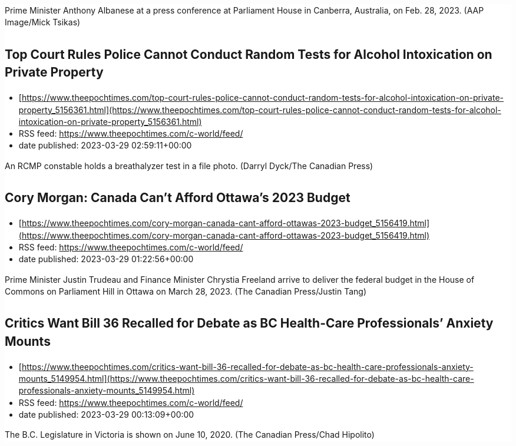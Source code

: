 Prime Minister Anthony Albanese at a press conference at Parliament House in Canberra, Australia, on Feb. 28, 2023. (AAP Image/Mick Tsikas)

## Top Court Rules Police Cannot Conduct Random Tests for Alcohol Intoxication on Private Property
 - [https://www.theepochtimes.com/top-court-rules-police-cannot-conduct-random-tests-for-alcohol-intoxication-on-private-property_5156361.html](https://www.theepochtimes.com/top-court-rules-police-cannot-conduct-random-tests-for-alcohol-intoxication-on-private-property_5156361.html)
 - RSS feed: https://www.theepochtimes.com/c-world/feed/
 - date published: 2023-03-29 02:59:11+00:00

An RCMP constable holds a breathalyzer test in a file photo. (Darryl Dyck/The Canadian Press)

## Cory Morgan: Canada Can’t Afford Ottawa’s 2023 Budget
 - [https://www.theepochtimes.com/cory-morgan-canada-cant-afford-ottawas-2023-budget_5156419.html](https://www.theepochtimes.com/cory-morgan-canada-cant-afford-ottawas-2023-budget_5156419.html)
 - RSS feed: https://www.theepochtimes.com/c-world/feed/
 - date published: 2023-03-29 01:22:56+00:00

Prime Minister Justin Trudeau and Finance Minister Chrystia Freeland arrive to deliver the federal budget in the House of Commons on Parliament Hill in Ottawa on March 28, 2023. (The Canadian Press/Justin Tang)

## Critics Want Bill 36 Recalled for Debate as BC Health-Care Professionals’ Anxiety Mounts
 - [https://www.theepochtimes.com/critics-want-bill-36-recalled-for-debate-as-bc-health-care-professionals-anxiety-mounts_5149954.html](https://www.theepochtimes.com/critics-want-bill-36-recalled-for-debate-as-bc-health-care-professionals-anxiety-mounts_5149954.html)
 - RSS feed: https://www.theepochtimes.com/c-world/feed/
 - date published: 2023-03-29 00:13:09+00:00

The B.C. Legislature in Victoria is shown on June 10, 2020. (The Canadian Press/Chad Hipolito)

